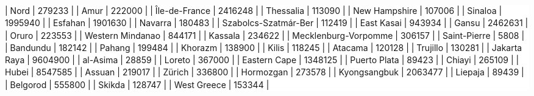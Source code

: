 | Nord | 279233 | 
| Amur | 222000 | 
| Île-de-France | 2416248 | 
| Thessalia | 113090 | 
| New Hampshire | 107006 | 
| Sinaloa | 1995940 | 
| Esfahan | 1901630 | 
| Navarra | 180483 | 
| Szabolcs-Szatmár-Ber | 112419 | 
| East Kasai | 943934 | 
| Gansu | 2462631 | 
| Oruro | 223553 | 
| Western Mindanao | 844171 | 
| Kassala | 234622 | 
| Mecklenburg-Vorpomme | 306157 | 
| Saint-Pierre | 5808 | 
| Bandundu | 182142 | 
| Pahang | 199484 | 
| Khorazm | 138900 | 
| Kilis | 118245 | 
| Atacama | 120128 | 
| Trujillo | 130281 | 
| Jakarta Raya | 9604900 | 
| al-Asima | 28859 | 
| Loreto | 367000 | 
| Eastern Cape | 1348125 | 
| Puerto Plata | 89423 | 
| Chiayi | 265109 | 
| Hubei | 8547585 | 
| Assuan | 219017 | 
| Zürich | 336800 | 
| Hormozgan | 273578 | 
| Kyongsangbuk | 2063477 | 
| Liepaja | 89439 | 
| Belgorod | 555800 | 
| Skikda | 128747 | 
| West Greece | 153344 | 